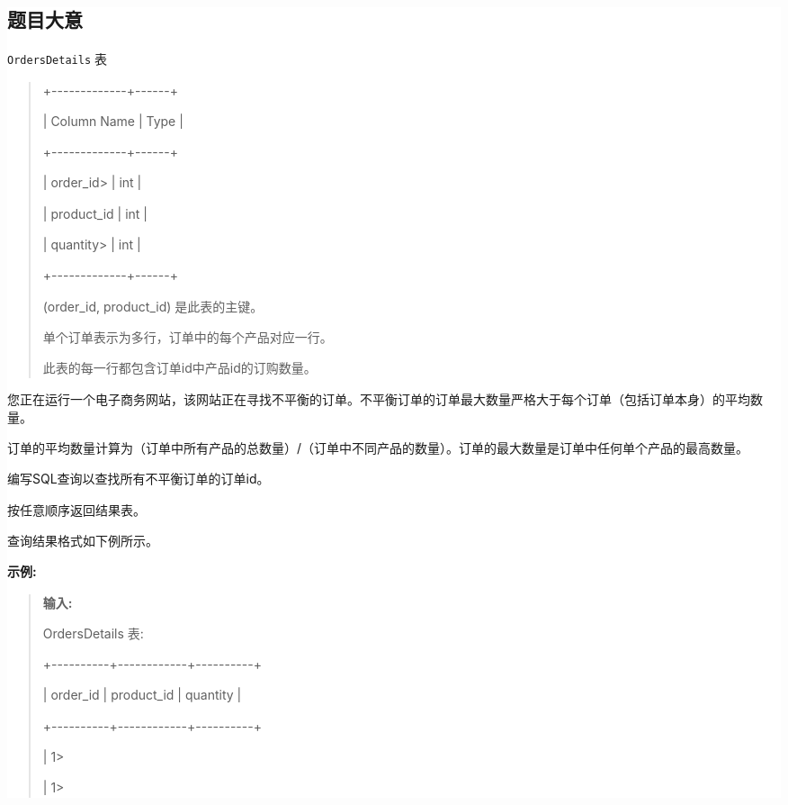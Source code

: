 
## 题目大意

 `OrdersDetails` 表

> 
> 
> 
> 
> 
> +-------------+------+
> 
> | Column Name | Type |
> 
> +-------------+------+
> 
> | order_id> 
> | int  |
> 
> | product_id  | int  |
> 
> | quantity> 
> | int  |
> 
> +-------------+------+
> 
> (order_id, product_id) 是此表的主键。
> 
> 单个订单表示为多行，订单中的每个产品对应一行。
> 
> 此表的每一行都包含订单id中产品id的订购数量。
> 
> 



您正在运行一个电子商务网站，该网站正在寻找不平衡的订单。不平衡订单的订单最大数量严格大于每个订单（包括订单本身）的平均数量。

订单的平均数量计算为（订单中所有产品的总数量）/（订单中不同产品的数量）。订单的最大数量是订单中任何单个产品的最高数量。

编写SQL查询以查找所有不平衡订单的订单id。

按任意顺序返回结果表。

查询结果格式如下例所示。



**示例:**

> 
> 
> 
> 
> 
> **输入:** 
> 
> OrdersDetails 表:
> 
> +----------+------------+----------+
> 
> | order_id | product_id | quantity |
> 
> +----------+------------+----------+
> 
> | 1> 
> > 
> | 1> 
> > 